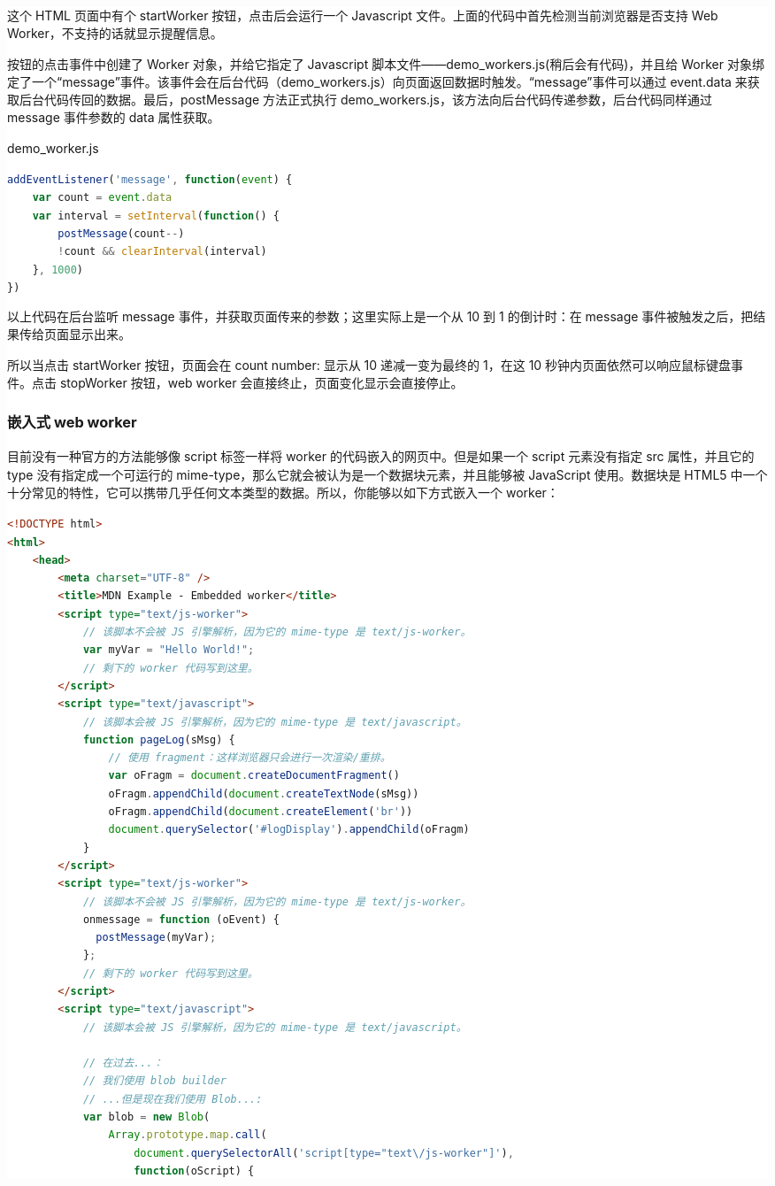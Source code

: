 这个 HTML 页面中有个 startWorker 按钮，点击后会运行一个 Javascript 文件。上面的代码中首先检测当前浏览器是否支持 Web Worker，不支持的话就显示提醒信息。

按钮的点击事件中创建了 Worker 对象，并给它指定了 Javascript 脚本文件——demo_workers.js(稍后会有代码)，并且给 Worker 对象绑定了一个“message”事件。该事件会在后台代码（demo_workers.js）向页面返回数据时触发。“message”事件可以通过 event.data 来获取后台代码传回的数据。最后，postMessage 方法正式执行 demo_workers.js，该方法向后台代码传递参数，后台代码同样通过 message 事件参数的 data 属性获取。

demo_worker.js

```js
addEventListener('message', function(event) {
	var count = event.data
	var interval = setInterval(function() {
		postMessage(count--)
		!count && clearInterval(interval)
	}, 1000)
})
```

以上代码在后台监听 message 事件，并获取页面传来的参数；这里实际上是一个从 10 到 1 的倒计时：在 message 事件被触发之后，把结果传给页面显示出来。

所以当点击 startWorker 按钮，页面会在 count number: 显示从 10 递减一变为最终的 1，在这 10 秒钟内页面依然可以响应鼠标键盘事件。点击 stopWorker 按钮，web worker 会直接终止，页面变化显示会直接停止。

### 嵌入式 web worker

目前没有一种官方的方法能够像 script 标签一样将 worker 的代码嵌入的网页中。但是如果一个 script 元素没有指定 src 属性，并且它的 type 没有指定成一个可运行的 mime-type，那么它就会被认为是一个数据块元素，并且能够被 JavaScript 使用。数据块是 HTML5 中一个十分常见的特性，它可以携带几乎任何文本类型的数据。所以，你能够以如下方式嵌入一个 worker：

```html
<!DOCTYPE html>
<html>
	<head>
		<meta charset="UTF-8" />
		<title>MDN Example - Embedded worker</title>
		<script type="text/js-worker">
			// 该脚本不会被 JS 引擎解析，因为它的 mime-type 是 text/js-worker。
			var myVar = "Hello World!";
			// 剩下的 worker 代码写到这里。
		</script>
		<script type="text/javascript">
			// 该脚本会被 JS 引擎解析，因为它的 mime-type 是 text/javascript。
			function pageLog(sMsg) {
				// 使用 fragment：这样浏览器只会进行一次渲染/重排。
				var oFragm = document.createDocumentFragment()
				oFragm.appendChild(document.createTextNode(sMsg))
				oFragm.appendChild(document.createElement('br'))
				document.querySelector('#logDisplay').appendChild(oFragm)
			}
		</script>
		<script type="text/js-worker">
			// 该脚本不会被 JS 引擎解析，因为它的 mime-type 是 text/js-worker。
			onmessage = function (oEvent) {
			  postMessage(myVar);
			};
			// 剩下的 worker 代码写到这里。
		</script>
		<script type="text/javascript">
			// 该脚本会被 JS 引擎解析，因为它的 mime-type 是 text/javascript。

			// 在过去...：
			// 我们使用 blob builder
			// ...但是现在我们使用 Blob...:
			var blob = new Blob(
				Array.prototype.map.call(
					document.querySelectorAll('script[type="text\/js-worker"]'),
					function(oScript) {
```